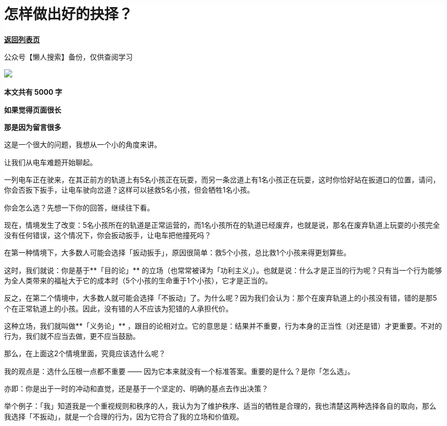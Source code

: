 # 怎样做出好的抉择？

[**返回列表页**](/gzh/L先生说)

公众号【懒人搜索】备份，仅供查阅学习

![](https://mmbiz.qpic.cn/mmbiz_jpg/yWXmuSFeCk0IGRMmRrXLtHwnKyHJjcygRlQ8ic9ITwibCWkN3fcBo9czj2LIuXEibJiceIS19icQNKP1HmQpESc1qdg/640?wx_fmt=jpeg)

  

**本文共有 5000 字**

**如果觉得页面很长**

**那是因为留言很多**

  

  

这是一个很大的问题，我想从一个小的角度来讲。

  

让我们从电车难题开始聊起。  

  

一列电车正在驶来，在其正前方的轨道上有5名小孩正在玩耍，而另一条岔道上有1名小孩正在玩耍，这时你恰好站在扳道口的位置，请问，你会否扳下扳手，让电车驶向岔道？这样可以拯救5名小孩，但会牺牲1名小孩。

  

你会怎么选？先想一下你的回答，继续往下看。

  

现在，情境发生了改变：5名小孩所在的轨道是正常运营的，而1名小孩所在的轨道已经废弃，也就是说，那名在废弃轨道上玩耍的小孩完全没有任何错误，这个情况下，你会扳动扳手，让电车把他撞死吗？

  

在第一种情境下，大多数人可能会选择「扳动扳手」，原因很简单：救5个小孩，总比救1个小孩来得更划算些。

  

这时，我们就说：你是基于**「目的论」**
的立场（也常常被译为「功利主义」）。也就是说：什么才是正当的行为呢？只有当一个行为能够为全人类带来的福祉大于它的成本时（5个小孩的生命重于1个小孩），它才是正当的。

  

反之，在第二个情境中，大多数人就可能会选择「不扳动」了。为什么呢？因为我们会认为：那个在废弃轨道上的小孩没有错，错的是那5个在正常轨道上的小孩。因此，没有错的人不应该为犯错的人承担代价。

  

这种立场，我们就叫做**「义务论」**
，跟目的论相对立。它的意思是：结果并不重要，行为本身的正当性（对还是错）才更重要。不对的行为，我们就不应当去做，更不应当鼓励。

  

那么，在上面这2个情境里面，究竟应该选什么呢？

  

我的观点是：选什么压根一点都不重要 —— 因为它本来就没有一个标准答案。重要的是什么？是你「怎么选」。

  

亦即：你是出于一时的冲动和直觉，还是基于一个坚定的、明确的基点去作出决策？

  

举个例子：「我」知道我是一个重视规则和秩序的人，我认为为了维护秩序、适当的牺牲是合理的，我也清楚这两种选择各自的取向，那么我选择「不扳动」，就是一个合理的行为，因为它符合了我的立场和价值观。
